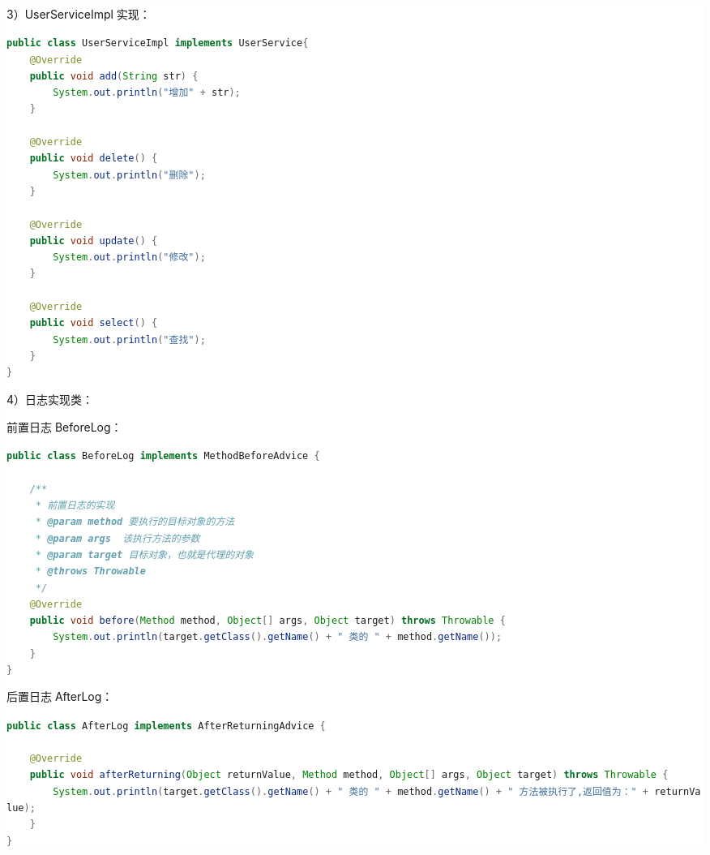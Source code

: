 3）UserServiceImpl 实现：

```java
public class UserServiceImpl implements UserService{
    @Override
    public void add(String str) {
        System.out.println("增加" + str);
    }

    @Override
    public void delete() {
        System.out.println("删除");
    }

    @Override
    public void update() {
        System.out.println("修改");
    }

    @Override
    public void select() {
        System.out.println("查找");
    }
}
```

4）日志实现类：

前置日志 BeforeLog：

```java
public class BeforeLog implements MethodBeforeAdvice {

    /**
     * 前置日志的实现
     * @param method 要执行的目标对象的方法
     * @param args  该执行方法的参数
     * @param target 目标对象，也就是代理的对象
     * @throws Throwable
     */
    @Override
    public void before(Method method, Object[] args, Object target) throws Throwable {
        System.out.println(target.getClass().getName() + " 类的 " + method.getName());
    }
}
```

后置日志 AfterLog：

```java
public class AfterLog implements AfterReturningAdvice {

    @Override
    public void afterReturning(Object returnValue, Method method, Object[] args, Object target) throws Throwable {
        System.out.println(target.getClass().getName() + " 类的 " + method.getName() + " 方法被执行了,返回值为：" + returnValue);
    }
}
```
